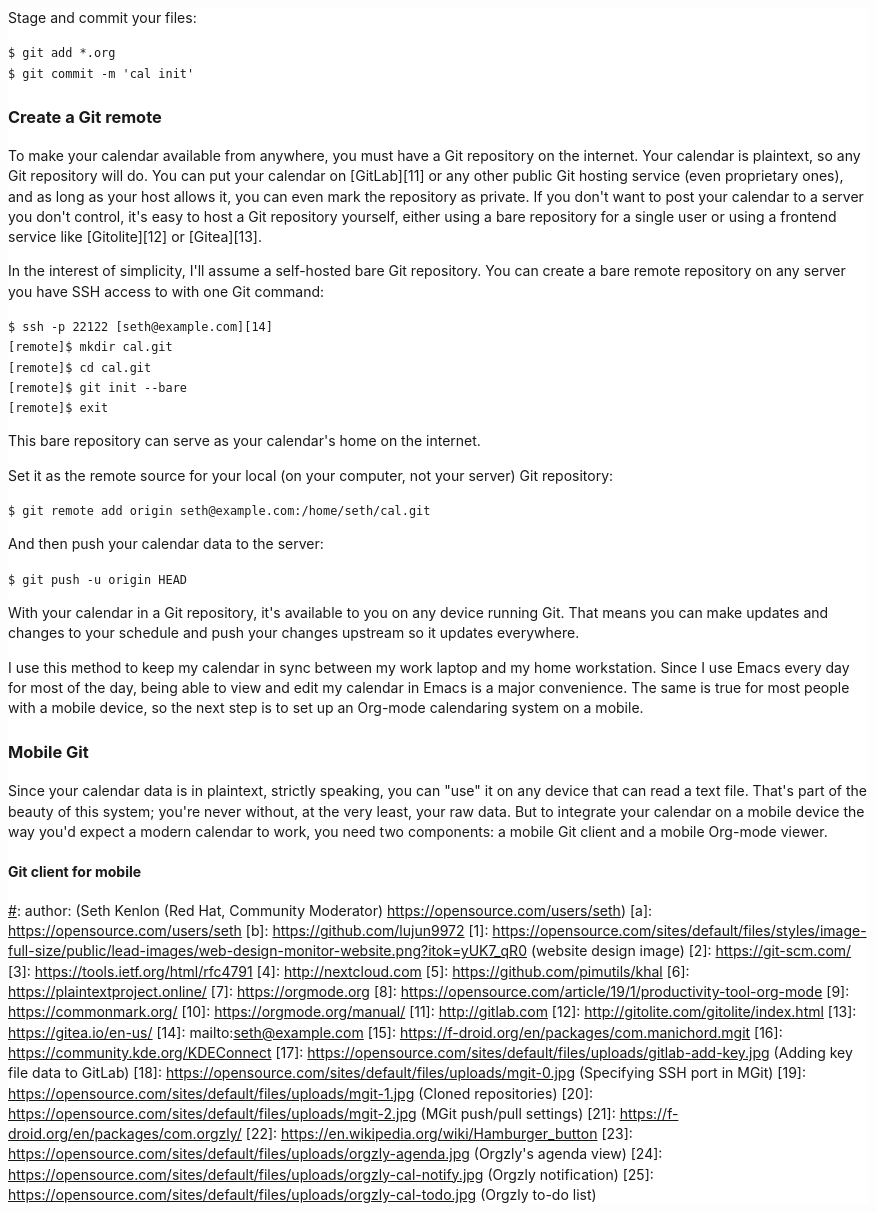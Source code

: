 Stage and commit your files:

```
$ git add *.org
$ git commit -m 'cal init'
```

### Create a Git remote

To make your calendar available from anywhere, you must have a Git repository on the internet. Your calendar is plaintext, so any Git repository will do. You can put your calendar on [GitLab][11] or any other public Git hosting service (even proprietary ones), and as long as your host allows it, you can even mark the repository as private. If you don't want to post your calendar to a server you don't control, it's easy to host a Git repository yourself, either using a bare repository for a single user or using a frontend service like [Gitolite][12] or [Gitea][13].

In the interest of simplicity, I'll assume a self-hosted bare Git repository. You can create a bare remote repository on any server you have SSH access to with one Git command:
```
$ ssh -p 22122 [seth@example.com][14]
[remote]$ mkdir cal.git
[remote]$ cd cal.git
[remote]$ git init --bare
[remote]$ exit
```

This bare repository can serve as your calendar's home on the internet.

Set it as the remote source for your local (on your computer, not your server) Git repository:

```
$ git remote add origin seth@example.com:/home/seth/cal.git
```

And then push your calendar data to the server:

```
$ git push -u origin HEAD
```

With your calendar in a Git repository, it's available to you on any device running Git. That means you can make updates and changes to your schedule and push your changes upstream so it updates everywhere.

I use this method to keep my calendar in sync between my work laptop and my home workstation. Since I use Emacs every day for most of the day, being able to view and edit my calendar in Emacs is a major convenience. The same is true for most people with a mobile device, so the next step is to set up an Org-mode calendaring system on a mobile.

### Mobile Git

Since your calendar data is in plaintext, strictly speaking, you can "use" it on any device that can read a text file. That's part of the beauty of this system; you're never without, at the very least, your raw data. But to integrate your calendar on a mobile device the way you'd expect a modern calendar to work, you need two components: a mobile Git client and a mobile Org-mode viewer.

#### Git client for mobile


[#]: collector: (lujun9972)
[#]: translator: ( )
[#]: reviewer: ( )
[#]: publisher: ( )
[#]: url: ( )
[#]: subject: (Manage your daily schedule with Git)
[#]: via: (https://opensource.com/article/19/4/calendar-git)
[#]: author: (Seth Kenlon (Red Hat, Community Moderator) https://opensource.com/users/seth)
[a]: https://opensource.com/users/seth
[b]: https://github.com/lujun9972
[1]: https://opensource.com/sites/default/files/styles/image-full-size/public/lead-images/web-design-monitor-website.png?itok=yUK7_qR0 (website design image)
[2]: https://git-scm.com/
[3]: https://tools.ietf.org/html/rfc4791
[4]: http://nextcloud.com
[5]: https://github.com/pimutils/khal
[6]: https://plaintextproject.online/
[7]: https://orgmode.org
[8]: https://opensource.com/article/19/1/productivity-tool-org-mode
[9]: https://commonmark.org/
[10]: https://orgmode.org/manual/
[11]: http://gitlab.com
[12]: http://gitolite.com/gitolite/index.html
[13]: https://gitea.io/en-us/
[14]: mailto:seth@example.com
[15]: https://f-droid.org/en/packages/com.manichord.mgit
[16]: https://community.kde.org/KDEConnect
[17]: https://opensource.com/sites/default/files/uploads/gitlab-add-key.jpg (Adding key file data to GitLab)
[18]: https://opensource.com/sites/default/files/uploads/mgit-0.jpg (Specifying SSH port in MGit)
[19]: https://opensource.com/sites/default/files/uploads/mgit-1.jpg (Cloned repositories)
[20]: https://opensource.com/sites/default/files/uploads/mgit-2.jpg (MGit push/pull settings)
[21]: https://f-droid.org/en/packages/com.orgzly/
[22]: https://en.wikipedia.org/wiki/Hamburger_button
[23]: https://opensource.com/sites/default/files/uploads/orgzly-agenda.jpg (Orgzly's agenda view)
[24]: https://opensource.com/sites/default/files/uploads/orgzly-cal-notify.jpg (Orgzly notification)
[25]: https://opensource.com/sites/default/files/uploads/orgzly-cal-todo.jpg (Orgzly to-do list)